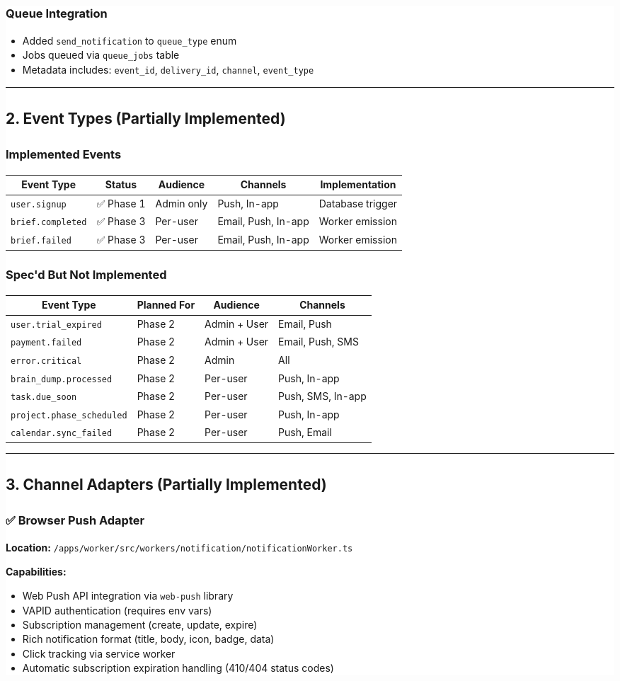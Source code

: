 ### Queue Integration

- Added `send_notification` to `queue_type` enum
- Jobs queued via `queue_jobs` table
- Metadata includes: `event_id`, `delivery_id`, `channel`, `event_type`

---

## 2. Event Types (Partially Implemented)

### Implemented Events

| Event Type        | Status     | Audience   | Channels            | Implementation   |
| ----------------- | ---------- | ---------- | ------------------- | ---------------- |
| `user.signup`     | ✅ Phase 1 | Admin only | Push, In-app        | Database trigger |
| `brief.completed` | ✅ Phase 3 | Per-user   | Email, Push, In-app | Worker emission  |
| `brief.failed`    | ✅ Phase 3 | Per-user   | Email, Push, In-app | Worker emission  |

### Spec'd But Not Implemented

| Event Type                | Planned For | Audience     | Channels          |
| ------------------------- | ----------- | ------------ | ----------------- |
| `user.trial_expired`      | Phase 2     | Admin + User | Email, Push       |
| `payment.failed`          | Phase 2     | Admin + User | Email, Push, SMS  |
| `error.critical`          | Phase 2     | Admin        | All               |
| `brain_dump.processed`    | Phase 2     | Per-user     | Push, In-app      |
| `task.due_soon`           | Phase 2     | Per-user     | Push, SMS, In-app |
| `project.phase_scheduled` | Phase 2     | Per-user     | Push, In-app      |
| `calendar.sync_failed`    | Phase 2     | Per-user     | Push, Email       |

---

## 3. Channel Adapters (Partially Implemented)

### ✅ Browser Push Adapter

**Location:** `/apps/worker/src/workers/notification/notificationWorker.ts`

**Capabilities:**

- Web Push API integration via `web-push` library
- VAPID authentication (requires env vars)
- Subscription management (create, update, expire)
- Rich notification format (title, body, icon, badge, data)
- Click tracking via service worker
- Automatic subscription expiration handling (410/404 status codes)
